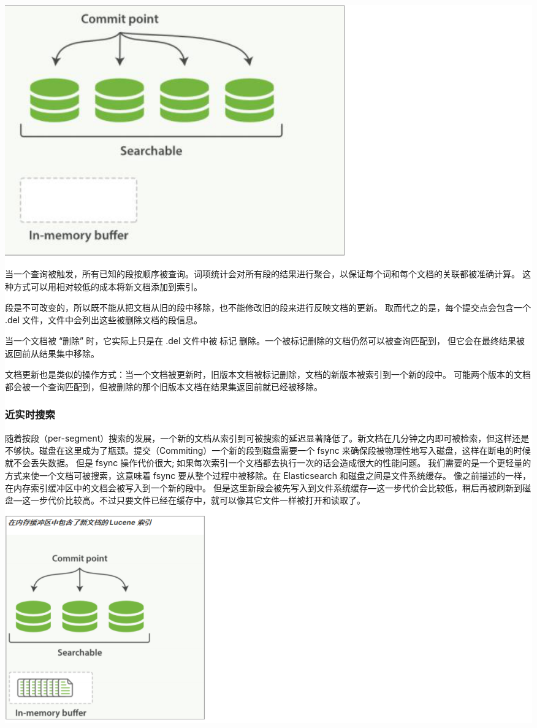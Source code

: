 ![](../../assets/images/2021-05-15-12-05-55.png)

当一个查询被触发，所有已知的段按顺序被查询。词项统计会对所有段的结果进行聚合，以保证每个词和每个文档的关联都被准确计算。 这种方式可以用相对较低的成本将新文档添加到索引。

段是不可改变的，所以既不能从把文档从旧的段中移除，也不能修改旧的段来进行反映文档的更新。 取而代之的是，每个提交点会包含一个 .del 文件，文件中会列出这些被删除文档的段信息。

当一个文档被 “删除” 时，它实际上只是在 .del 文件中被 标记 删除。一个被标记删除的文档仍然可以被查询匹配到， 但它会在最终结果被返回前从结果集中移除。

文档更新也是类似的操作方式：当一个文档被更新时，旧版本文档被标记删除，文档的新版本被索引到一个新的段中。 可能两个版本的文档都会被一个查询匹配到，但被删除的那个旧版本文档在结果集返回前就已经被移除。

### 近实时搜索

随着按段（per-segment）搜索的发展，一个新的文档从索引到可被搜索的延迟显著降低了。新文档在几分钟之内即可被检索，但这样还是不够快。磁盘在这里成为了瓶颈。提交（Commiting）一个新的段到磁盘需要一个 fsync 来确保段被物理性地写入磁盘，这样在断电的时候就不会丢失数据。 但是 fsync 操作代价很大; 如果每次索引一个文档都去执行一次的话会造成很大的性能问题。
我们需要的是一个更轻量的方式来使一个文档可被搜索，这意味着 fsync 要从整个过程中被移除。在 Elasticsearch 和磁盘之间是文件系统缓存。 像之前描述的一样， 在内存索引缓冲区中的文档会被写入到一个新的段中。 但是这里新段会被先写入到文件系统缓存—这一步代价会比较低，稍后再被刷新到磁盘—这一步代价比较高。不过只要文件已经在缓存中，就可以像其它文件一样被打开和读取了。

![](../../assets/images/2021-05-15-12-09-03.png)
